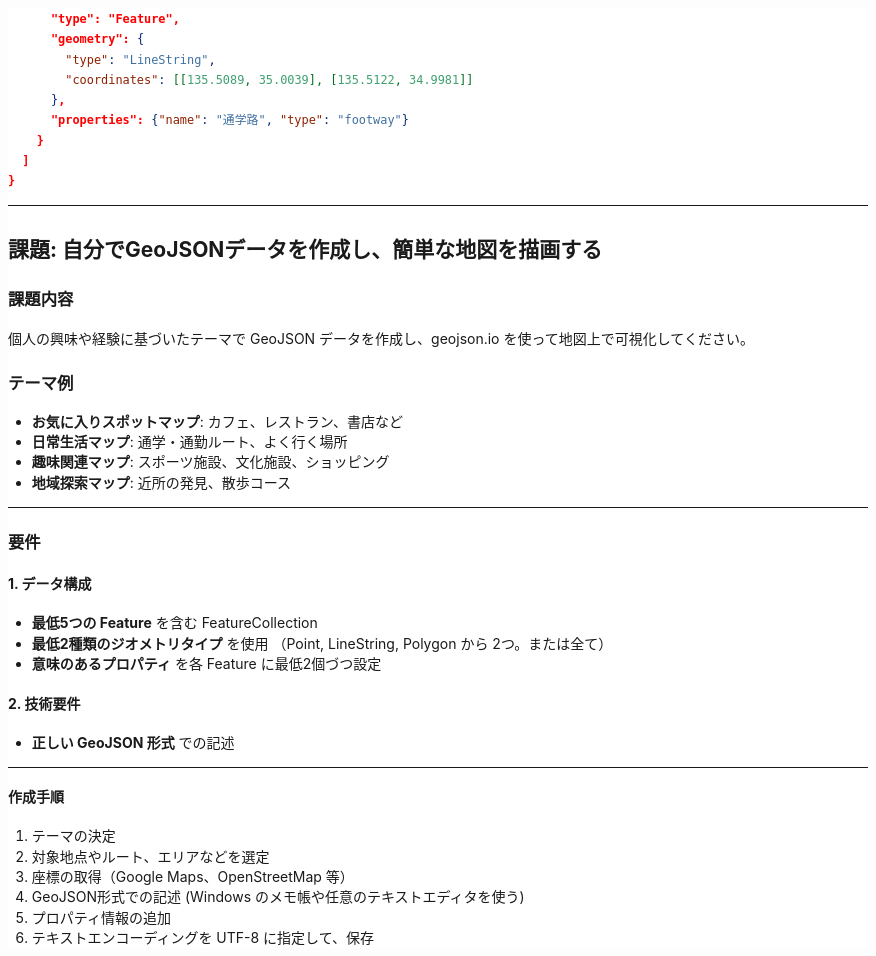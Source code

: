 ```json
      "type": "Feature",
      "geometry": {
        "type": "LineString",
        "coordinates": [[135.5089, 35.0039], [135.5122, 34.9981]]
      },
      "properties": {"name": "通学路", "type": "footway"}
    }
  ]
}
```

---

<div class="assignment">

## 課題: 自分でGeoJSONデータを作成し、簡単な地図を描画する

### 課題内容
個人の興味や経験に基づいたテーマで GeoJSON データを作成し、geojson.io を使って地図上で可視化してください。

### テーマ例
- **お気に入りスポットマップ**: カフェ、レストラン、書店など
- **日常生活マップ**: 通学・通勤ルート、よく行く場所
- **趣味関連マップ**: スポーツ施設、文化施設、ショッピング
- **地域探索マップ**: 近所の発見、散歩コース

</div>

---

<div class="assignment">

### 要件

#### 1. データ構成
- **最低5つの Feature** を含む FeatureCollection
- **最低2種類のジオメトリタイプ** を使用
（Point, LineString, Polygon から 2つ。または全て）
- **意味のあるプロパティ** を各 Feature に最低2個づつ設定

#### 2. 技術要件
- **正しい GeoJSON 形式** での記述

</div>

---

#### 作成手順
1. テーマの決定
2. 対象地点やルート、エリアなどを選定
3. 座標の取得（Google Maps、OpenStreetMap 等）
4. GeoJSON形式での記述 (Windows のメモ帳や任意のテキストエディタを使う)
5. プロパティ情報の追加
6. テキストエンコーディングを UTF-8 に指定して、保存 
